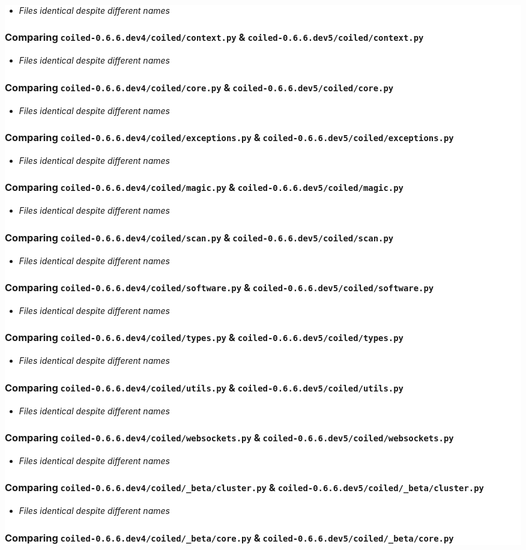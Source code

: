  * *Files identical despite different names*

### Comparing `coiled-0.6.6.dev4/coiled/context.py` & `coiled-0.6.6.dev5/coiled/context.py`

 * *Files identical despite different names*

### Comparing `coiled-0.6.6.dev4/coiled/core.py` & `coiled-0.6.6.dev5/coiled/core.py`

 * *Files identical despite different names*

### Comparing `coiled-0.6.6.dev4/coiled/exceptions.py` & `coiled-0.6.6.dev5/coiled/exceptions.py`

 * *Files identical despite different names*

### Comparing `coiled-0.6.6.dev4/coiled/magic.py` & `coiled-0.6.6.dev5/coiled/magic.py`

 * *Files identical despite different names*

### Comparing `coiled-0.6.6.dev4/coiled/scan.py` & `coiled-0.6.6.dev5/coiled/scan.py`

 * *Files identical despite different names*

### Comparing `coiled-0.6.6.dev4/coiled/software.py` & `coiled-0.6.6.dev5/coiled/software.py`

 * *Files identical despite different names*

### Comparing `coiled-0.6.6.dev4/coiled/types.py` & `coiled-0.6.6.dev5/coiled/types.py`

 * *Files identical despite different names*

### Comparing `coiled-0.6.6.dev4/coiled/utils.py` & `coiled-0.6.6.dev5/coiled/utils.py`

 * *Files identical despite different names*

### Comparing `coiled-0.6.6.dev4/coiled/websockets.py` & `coiled-0.6.6.dev5/coiled/websockets.py`

 * *Files identical despite different names*

### Comparing `coiled-0.6.6.dev4/coiled/_beta/cluster.py` & `coiled-0.6.6.dev5/coiled/_beta/cluster.py`

 * *Files identical despite different names*

### Comparing `coiled-0.6.6.dev4/coiled/_beta/core.py` & `coiled-0.6.6.dev5/coiled/_beta/core.py`
